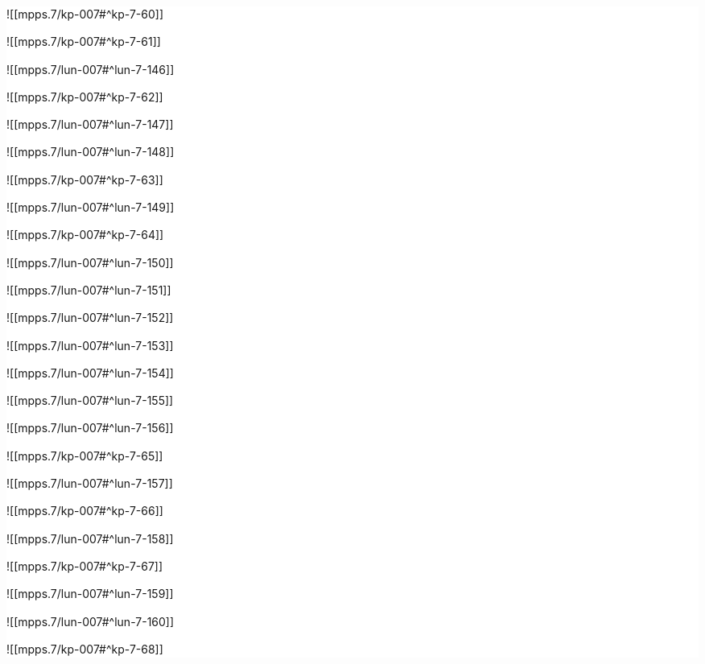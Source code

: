 ![[mpps.7/kp-007#^kp-7-60]]

![[mpps.7/kp-007#^kp-7-61]]

![[mpps.7/lun-007#^lun-7-146]]

![[mpps.7/kp-007#^kp-7-62]]

![[mpps.7/lun-007#^lun-7-147]]

![[mpps.7/lun-007#^lun-7-148]]

![[mpps.7/kp-007#^kp-7-63]]

![[mpps.7/lun-007#^lun-7-149]]

![[mpps.7/kp-007#^kp-7-64]]

![[mpps.7/lun-007#^lun-7-150]]

![[mpps.7/lun-007#^lun-7-151]]

![[mpps.7/lun-007#^lun-7-152]]

![[mpps.7/lun-007#^lun-7-153]]

![[mpps.7/lun-007#^lun-7-154]]

![[mpps.7/lun-007#^lun-7-155]]

![[mpps.7/lun-007#^lun-7-156]]

![[mpps.7/kp-007#^kp-7-65]]

![[mpps.7/lun-007#^lun-7-157]]

![[mpps.7/kp-007#^kp-7-66]]

![[mpps.7/lun-007#^lun-7-158]]

![[mpps.7/kp-007#^kp-7-67]]

![[mpps.7/lun-007#^lun-7-159]]

![[mpps.7/lun-007#^lun-7-160]]

![[mpps.7/kp-007#^kp-7-68]]
